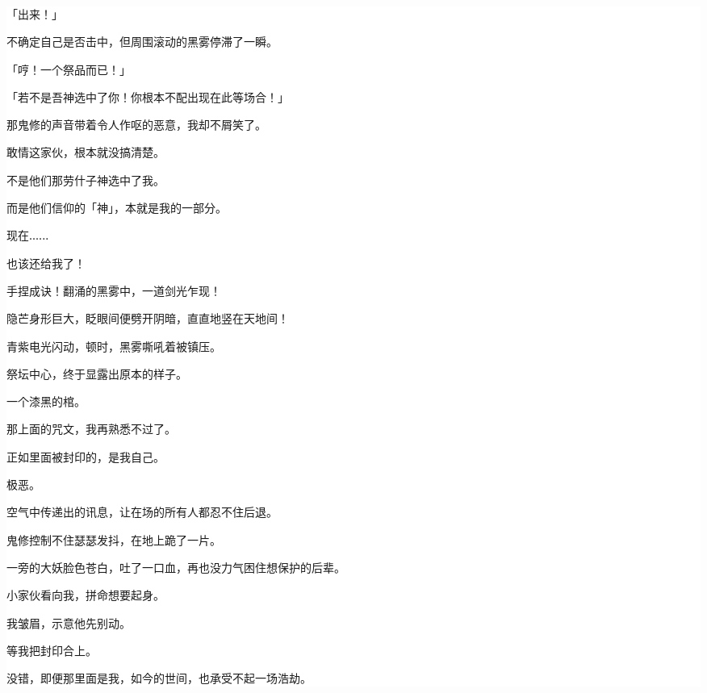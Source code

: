 「出来！」


不确定自己是否击中，但周围滚动的黑雾停滞了一瞬。


「哼！一个祭品而已！」


「若不是吾神选中了你！你根本不配出现在此等场合！」


那鬼修的声音带着令人作呕的恶意，我却不屑笑了。


敢情这家伙，根本就没搞清楚。


不是他们那劳什子神选中了我。


而是他们信仰的「神」，本就是我的一部分。


现在......


也该还给我了！


手捏成诀！翻涌的黑雾中，一道剑光乍现！


隐芒身形巨大，眨眼间便劈开阴暗，直直地竖在天地间！


青紫电光闪动，顿时，黑雾嘶吼着被镇压。


祭坛中心，终于显露出原本的样子。


一个漆黑的棺。


那上面的咒文，我再熟悉不过了。


正如里面被封印的，是我自己。


极恶。


空气中传递出的讯息，让在场的所有人都忍不住后退。


鬼修控制不住瑟瑟发抖，在地上跪了一片。


一旁的大妖脸色苍白，吐了一口血，再也没力气困住想保护的后辈。


小家伙看向我，拼命想要起身。


我皱眉，示意他先别动。


等我把封印合上。


没错，即便那里面是我，如今的世间，也承受不起一场浩劫。
